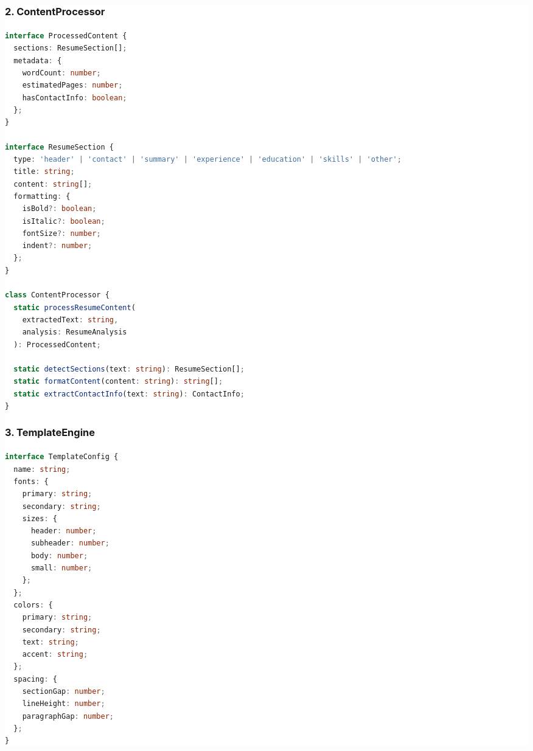 ### 2. ContentProcessor

```typescript
interface ProcessedContent {
  sections: ResumeSection[];
  metadata: {
    wordCount: number;
    estimatedPages: number;
    hasContactInfo: boolean;
  };
}

interface ResumeSection {
  type: 'header' | 'contact' | 'summary' | 'experience' | 'education' | 'skills' | 'other';
  title: string;
  content: string[];
  formatting: {
    isBold?: boolean;
    isItalic?: boolean;
    fontSize?: number;
    indent?: number;
  };
}

class ContentProcessor {
  static processResumeContent(
    extractedText: string,
    analysis: ResumeAnalysis
  ): ProcessedContent;
  
  static detectSections(text: string): ResumeSection[];
  static formatContent(content: string): string[];
  static extractContactInfo(text: string): ContactInfo;
}
```

### 3. TemplateEngine

```typescript
interface TemplateConfig {
  name: string;
  fonts: {
    primary: string;
    secondary: string;
    sizes: {
      header: number;
      subheader: number;
      body: number;
      small: number;
    };
  };
  colors: {
    primary: string;
    secondary: string;
    text: string;
    accent: string;
  };
  spacing: {
    sectionGap: number;
    lineHeight: number;
    paragraphGap: number;
  };
}

```